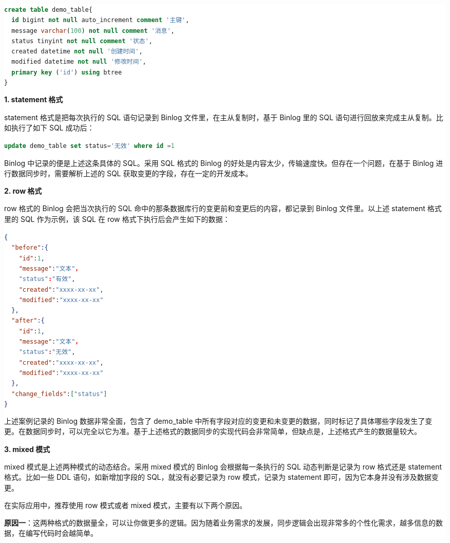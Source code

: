 ```sql
create table demo_table{
  id bigint not null auto_increment comment '主键',
  message varchar(100) not null comment '消息',
  status tinyint not null comment '状态',
  created datetime not null '创建时间',
  modified datetime not null '修改时间',
  primary key ('id') using btree
}
```

**1. statement 格式**

statement 格式是把每次执行的 SQL 语句记录到 Binlog 文件里，在主从复制时，基于 Binlog 里的 SQL 语句进行回放来完成主从复制。比如执行了如下 SQL 成功后：

```sql
update demo_table set status='无效' where id =1
```

Binlog 中记录的便是上述这条具体的 SQL。采用 SQL 格式的 Binlog 的好处是内容太少，传输速度快。但存在一个问题，在基于 Binlog 进行数据同步时，需要解析上述的 SQL 获取变更的字段，存在一定的开发成本。

**2. row 格式**

row 格式的 Binlog 会把当次执行的 SQL 命中的那条数据库行的变更前和变更后的内容，都记录到 Binlog 文件里。以上述 statement 格式里的 SQL 作为示例，该 SQL 在 row 格式下执行后会产生如下的数据：

```json
{
  "before":{
    "id":1,
    "message":"文本"，
    "status":"有效",
    "created":"xxxx-xx-xx",
    "modified":"xxxx-xx-xx"
  },
  "after":{
    "id":1,
    "message":"文本"，
    "status":"无效",
    "created":"xxxx-xx-xx",
    "modified":"xxxx-xx-xx"
  },
  "change_fields":["status"]
}
```

上述案例记录的 Binlog 数据非常全面，包含了 demo_table 中所有字段对应的变更和未变更的数据，同时标记了具体哪些字段发生了变更。在数据同步时，可以完全以它为准。基于上述格式的数据同步的实现代码会非常简单，但缺点是，上述格式产生的数据量较大。

**3. mixed 模式**

mixed 模式是上述两种模式的动态结合。采用 mixed 模式的 Binlog 会根据每一条执行的 SQL 动态判断是记录为 row 格式还是 statement 格式。比如一些 DDL 语句，如新增加字段的 SQL，就没有必要记录为 row 模式，记录为 statement 即可，因为它本身并没有涉及数据变更。

在实际应用中，推荐使用 row 模式或者 mixed 模式，主要有以下两个原因。

**原因一**：这两种格式的数据量全，可以让你做更多的逻辑。因为随着业务需求的发展，同步逻辑会出现非常多的个性化需求，越多信息的数据，在编写代码时会越简单。
